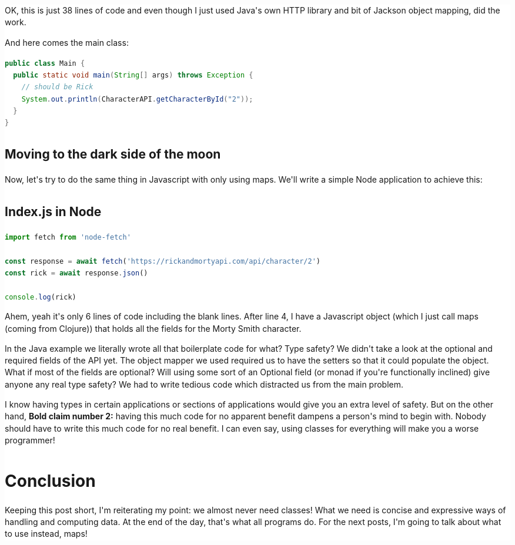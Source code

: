 OK, this is just 38 lines of code and even though I just used Java's own HTTP library and bit of Jackson object mapping, did the work.

And here comes the main class:

```java
public class Main {
  public static void main(String[] args) throws Exception {
    // should be Rick
    System.out.println(CharacterAPI.getCharacterById("2"));
  }
}
```

## Moving to the dark side of the moon

Now, let's try to do the same thing in Javascript with only using maps. We'll write a simple Node application to achieve this:

## Index.js in Node

```jsx
import fetch from 'node-fetch'

const response = await fetch('https://rickandmortyapi.com/api/character/2')
const rick = await response.json()

console.log(rick)
```

Ahem, yeah it's only 6 lines of code including the blank lines. After line 4, I have a Javascript object (which I just call maps (coming from Clojure)) that holds all the fields for the Morty Smith character.

In the Java example we literally wrote all that boilerplate code for what? Type safety? We didn't take a look at the optional and required fields of the API yet. The object mapper we used required us to have the setters so that it could populate the object. What if most of the fields are optional? Will using some sort of an Optional field (or monad if you're functionally inclined) give anyone any real type safety? We had to write tedious code which distracted us from the main problem.

I know having types in certain applications or sections of applications would give you an extra level of safety. But on the other hand, **Bold claim number 2:** having this much code for no apparent benefit dampens a person's mind to begin with. Nobody should have to write this much code for no real benefit. I can even say, using classes for everything will make you a worse programmer!

# Conclusion

Keeping this post short, I'm reiterating my point: we almost never need classes! What we need is concise and expressive ways of handling and computing data. At the end of the day, that's what all programs do. For the next posts, I'm going to talk about what to use instead, maps!